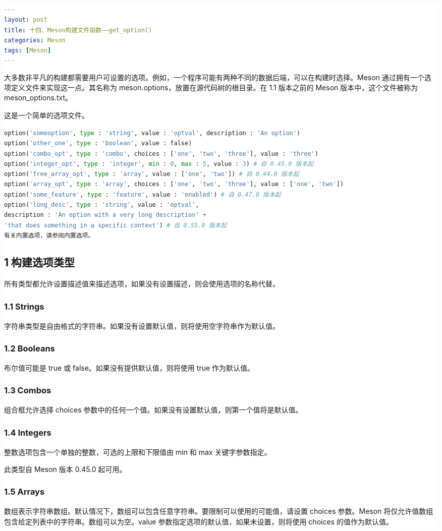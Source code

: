 ```yaml
---
layout: post
title: 十四、Meson构建文件函数——get_option()
categories: Meson
tags: [Meson]
---
```


大多数非平凡的构建都需要用户可设置的选项。例如，一个程序可能有两种不同的数据后端，可以在构建时选择。Meson 通过拥有一个选项定义文件来实现这一点。其名称为 meson.options，放置在源代码树的根目录。在 1.1 版本之前的 Meson 版本中，这个文件被称为 meson_options.txt。

这是一个简单的选项文件。

```python
option('someoption', type : 'string', value : 'optval', description : 'An option')
option('other_one', type : 'boolean', value : false)
option('combo_opt', type : 'combo', choices : ['one', 'two', 'three'], value : 'three')
option('integer_opt', type : 'integer', min : 0, max : 5, value : 3) # 自 0.45.0 版本起
option('free_array_opt', type : 'array', value : ['one', 'two']) # 自 0.44.0 版本起
option('array_opt', type : 'array', choices : ['one', 'two', 'three'], value : ['one', 'two'])
option('some_feature', type : 'feature', value : 'enabled') # 自 0.47.0 版本起
option('long_desc', type : 'string', value : 'optval',
description : 'An option with a very long description' +
'that does something in a specific context') # 自 0.55.0 版本起
有关内置选项，请参阅内置选项。
```
## 1 构建选项类型

所有类型都允许设置描述值来描述选项，如果没有设置描述，则会使用选项的名称代替。

### 1.1 Strings

字符串类型是自由格式的字符串。如果没有设置默认值，则将使用空字符串作为默认值。

### 1.2 Booleans

布尔值可能是 true 或 false。如果没有提供默认值，则将使用 true 作为默认值。

### 1.3 Combos

组合框允许选择 choices 参数中的任何一个值。如果没有设置默认值，则第一个值将是默认值。

### 1.4 Integers

整数选项包含一个单独的整数，可选的上限和下限值由 min 和 max 关键字参数指定。

此类型自 Meson 版本 0.45.0 起可用。

### 1.5 Arrays

数组表示字符串数组。默认情况下，数组可以包含任意字符串。要限制可以使用的可能值，请设置 choices 参数。Meson 将仅允许值数组包含给定列表中的字符串。数组可以为空。value 参数指定选项的默认值，如果未设置，则将使用 choices 的值作为默认值。
